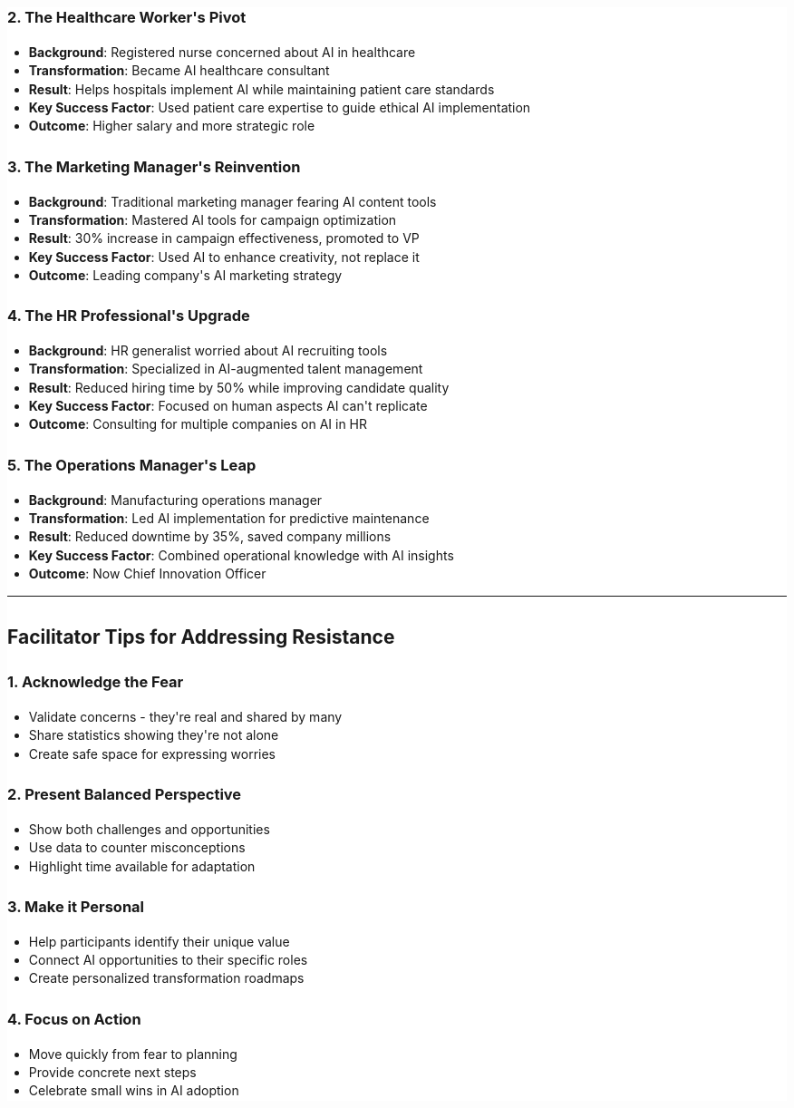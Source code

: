 ### 2. **The Healthcare Worker's Pivot**
- **Background**: Registered nurse concerned about AI in healthcare
- **Transformation**: Became AI healthcare consultant
- **Result**: Helps hospitals implement AI while maintaining patient care standards
- **Key Success Factor**: Used patient care expertise to guide ethical AI implementation
- **Outcome**: Higher salary and more strategic role

### 3. **The Marketing Manager's Reinvention**
- **Background**: Traditional marketing manager fearing AI content tools
- **Transformation**: Mastered AI tools for campaign optimization
- **Result**: 30% increase in campaign effectiveness, promoted to VP
- **Key Success Factor**: Used AI to enhance creativity, not replace it
- **Outcome**: Leading company's AI marketing strategy

### 4. **The HR Professional's Upgrade**
- **Background**: HR generalist worried about AI recruiting tools
- **Transformation**: Specialized in AI-augmented talent management
- **Result**: Reduced hiring time by 50% while improving candidate quality
- **Key Success Factor**: Focused on human aspects AI can't replicate
- **Outcome**: Consulting for multiple companies on AI in HR

### 5. **The Operations Manager's Leap**
- **Background**: Manufacturing operations manager
- **Transformation**: Led AI implementation for predictive maintenance
- **Result**: Reduced downtime by 35%, saved company millions
- **Key Success Factor**: Combined operational knowledge with AI insights
- **Outcome**: Now Chief Innovation Officer

---

## Facilitator Tips for Addressing Resistance

### 1. **Acknowledge the Fear**
- Validate concerns - they're real and shared by many
- Share statistics showing they're not alone
- Create safe space for expressing worries

### 2. **Present Balanced Perspective**
- Show both challenges and opportunities
- Use data to counter misconceptions
- Highlight time available for adaptation

### 3. **Make it Personal**
- Help participants identify their unique value
- Connect AI opportunities to their specific roles
- Create personalized transformation roadmaps

### 4. **Focus on Action**
- Move quickly from fear to planning
- Provide concrete next steps
- Celebrate small wins in AI adoption
